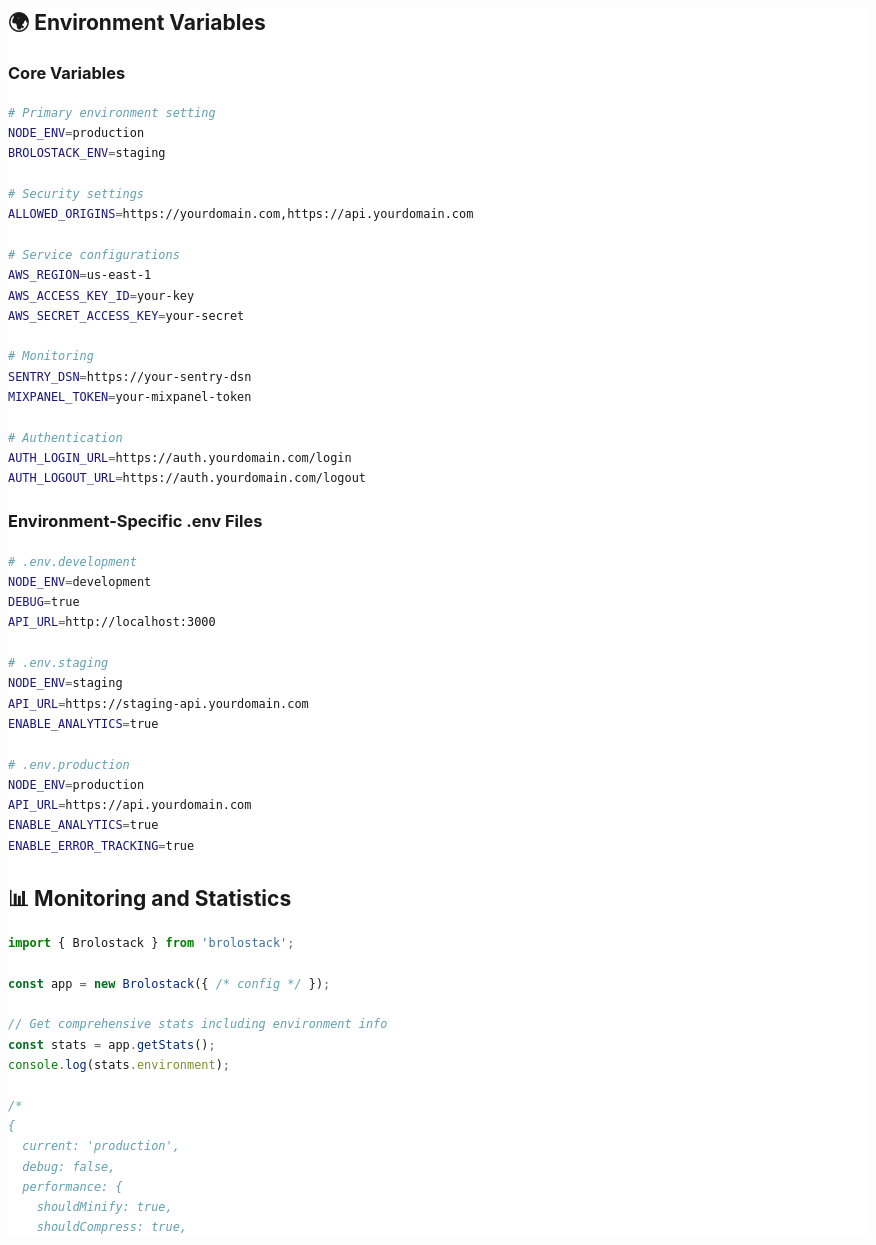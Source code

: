## 🌍 **Environment Variables**

### Core Variables
```bash
# Primary environment setting
NODE_ENV=production
BROLOSTACK_ENV=staging

# Security settings
ALLOWED_ORIGINS=https://yourdomain.com,https://api.yourdomain.com

# Service configurations
AWS_REGION=us-east-1
AWS_ACCESS_KEY_ID=your-key
AWS_SECRET_ACCESS_KEY=your-secret

# Monitoring
SENTRY_DSN=https://your-sentry-dsn
MIXPANEL_TOKEN=your-mixpanel-token

# Authentication
AUTH_LOGIN_URL=https://auth.yourdomain.com/login
AUTH_LOGOUT_URL=https://auth.yourdomain.com/logout
```

### Environment-Specific .env Files

```bash
# .env.development
NODE_ENV=development
DEBUG=true
API_URL=http://localhost:3000

# .env.staging
NODE_ENV=staging
API_URL=https://staging-api.yourdomain.com
ENABLE_ANALYTICS=true

# .env.production
NODE_ENV=production
API_URL=https://api.yourdomain.com
ENABLE_ANALYTICS=true
ENABLE_ERROR_TRACKING=true
```

## 📊 **Monitoring and Statistics**

```typescript
import { Brolostack } from 'brolostack';

const app = new Brolostack({ /* config */ });

// Get comprehensive stats including environment info
const stats = app.getStats();
console.log(stats.environment);

/*
{
  current: 'production',
  debug: false,
  performance: {
    shouldMinify: true,
    shouldCompress: true,
```